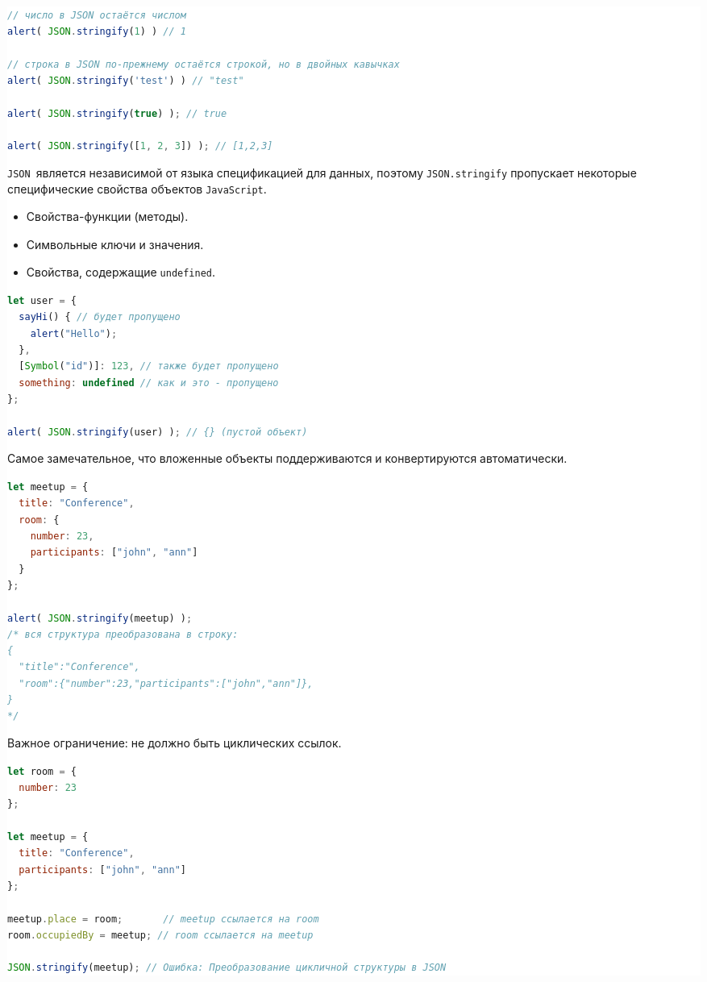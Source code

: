 ```JavaScript
// число в JSON остаётся числом
alert( JSON.stringify(1) ) // 1

// строка в JSON по-прежнему остаётся строкой, но в двойных кавычках
alert( JSON.stringify('test') ) // "test"

alert( JSON.stringify(true) ); // true

alert( JSON.stringify([1, 2, 3]) ); // [1,2,3]
```

`JSON `является независимой от языка спецификацией для данных, поэтому `JSON.stringify` пропускает некоторые специфические свойства объектов `JavaScript`.

- Свойства-функции (методы).

- Символьные ключи и значения.

- Свойства, содержащие `undefined`.

```JavaScript
let user = {
  sayHi() { // будет пропущено
    alert("Hello");
  },
  [Symbol("id")]: 123, // также будет пропущено
  something: undefined // как и это - пропущено
};

alert( JSON.stringify(user) ); // {} (пустой объект)
```

Самое замечательное, что вложенные объекты поддерживаются и конвертируются автоматически.

```JavaScript
let meetup = {
  title: "Conference",
  room: {
    number: 23,
    participants: ["john", "ann"]
  }
};

alert( JSON.stringify(meetup) );
/* вся структура преобразована в строку:
{
  "title":"Conference",
  "room":{"number":23,"participants":["john","ann"]},
}
*/
```

Важное ограничение: не должно быть циклических ссылок.

```JavaScript
let room = {
  number: 23
};

let meetup = {
  title: "Conference",
  participants: ["john", "ann"]
};

meetup.place = room;       // meetup ссылается на room
room.occupiedBy = meetup; // room ссылается на meetup

JSON.stringify(meetup); // Ошибка: Преобразование цикличной структуры в JSON
```